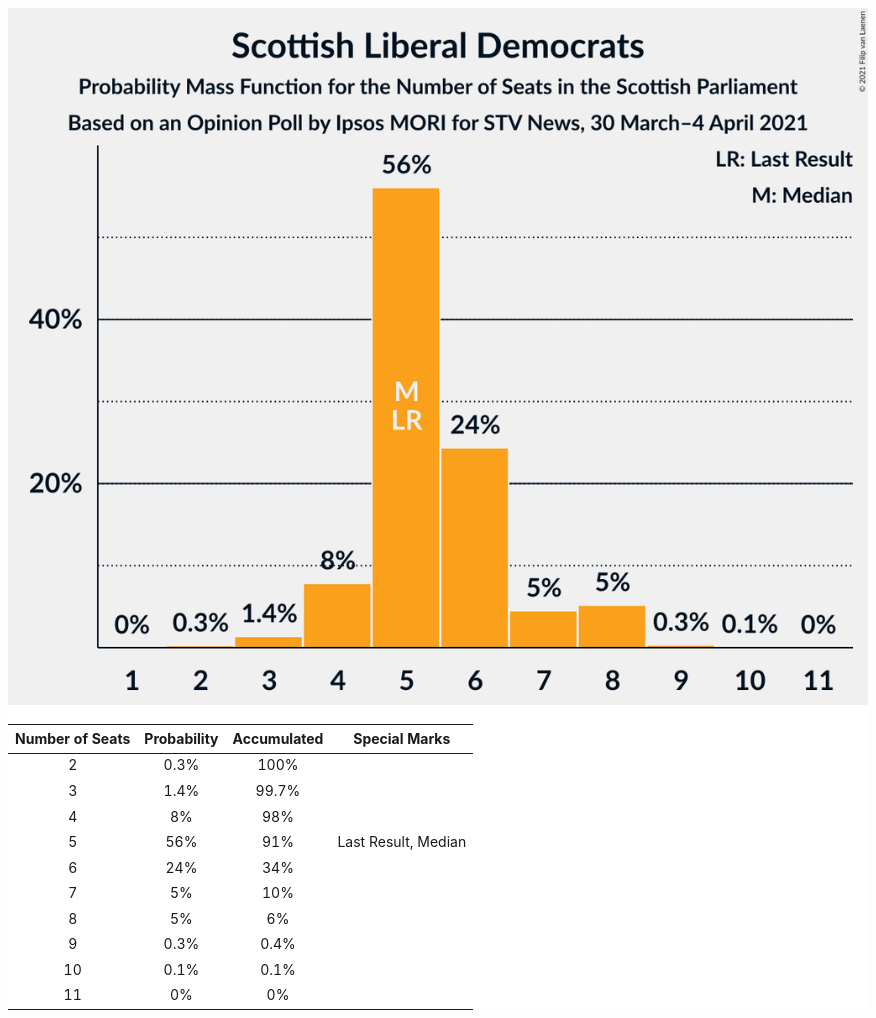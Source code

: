 ![Graph with seats probability mass function not yet produced](2021-04-04-IpsosMORI-seats-pmf-scottishliberaldemocrats.png "Seats Probability Mass Function")

| Number of Seats | Probability | Accumulated | Special Marks |
|:---------------:|:-----------:|:-----------:|:-------------:|
| 2 | 0.3% | 100% |  |
| 3 | 1.4% | 99.7% |  |
| 4 | 8% | 98% |  |
| 5 | 56% | 91% | Last Result, Median |
| 6 | 24% | 34% |  |
| 7 | 5% | 10% |  |
| 8 | 5% | 6% |  |
| 9 | 0.3% | 0.4% |  |
| 10 | 0.1% | 0.1% |  |
| 11 | 0% | 0% |  |
